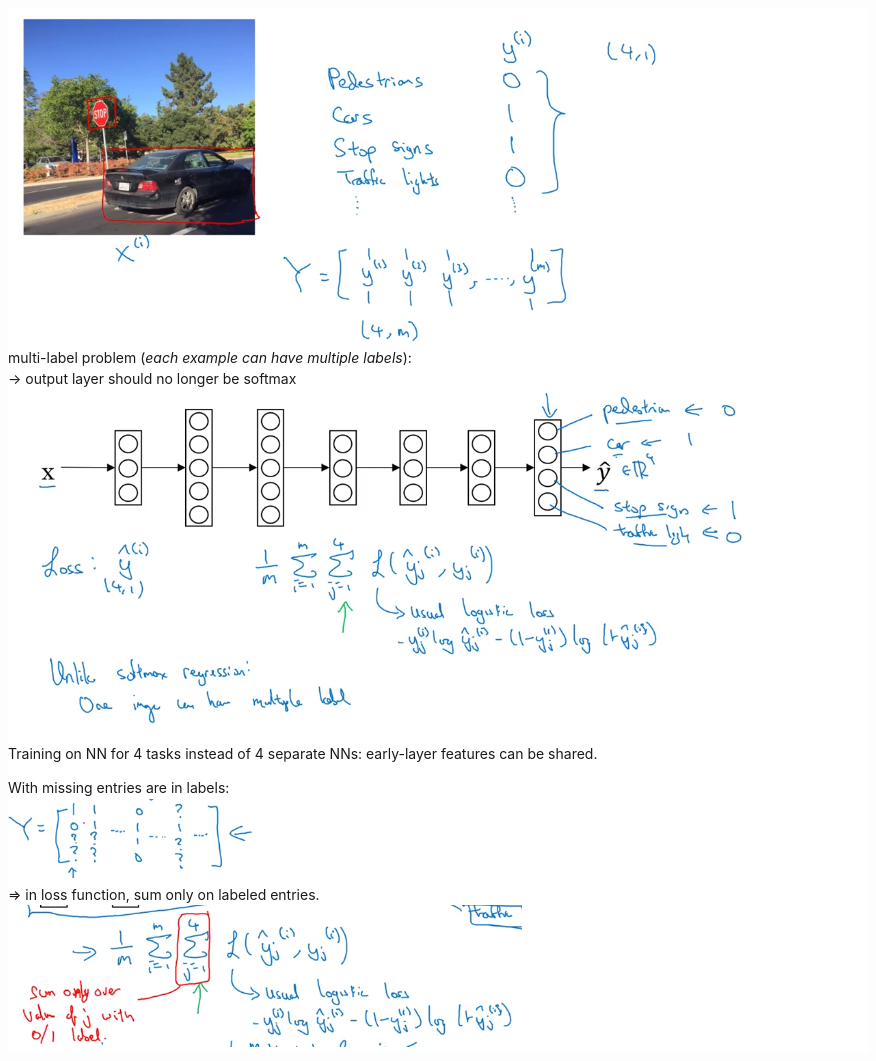 ![](../images/Ng_DLMooc_c3wk2/pasted_image019.png)  
multi-label problem (*each example can have multiple labels*):  
→ output layer should no longer be softmax  
![](../images/Ng_DLMooc_c3wk2/pasted_image020.png)  
  
Training on NN for 4 tasks instead of 4 separate NNs: early-layer features can be shared.  
  
With missing entries are in labels:  
![](../images/Ng_DLMooc_c3wk2/pasted_image021.png)  
⇒ in loss function, sum only on labeled entries.  
![](../images/Ng_DLMooc_c3wk2/pasted_image022.png)  
  